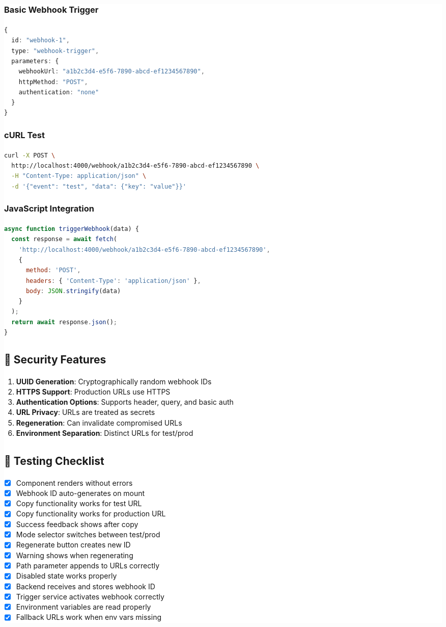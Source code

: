 ### Basic Webhook Trigger

```typescript
{
  id: "webhook-1",
  type: "webhook-trigger",
  parameters: {
    webhookUrl: "a1b2c3d4-e5f6-7890-abcd-ef1234567890",
    httpMethod: "POST",
    authentication: "none"
  }
}
```

### cURL Test

```bash
curl -X POST \
  http://localhost:4000/webhook/a1b2c3d4-e5f6-7890-abcd-ef1234567890 \
  -H "Content-Type: application/json" \
  -d '{"event": "test", "data": {"key": "value"}}'
```

### JavaScript Integration

```javascript
async function triggerWebhook(data) {
  const response = await fetch(
    'http://localhost:4000/webhook/a1b2c3d4-e5f6-7890-abcd-ef1234567890',
    {
      method: 'POST',
      headers: { 'Content-Type': 'application/json' },
      body: JSON.stringify(data)
    }
  );
  return await response.json();
}
```

## 🔐 Security Features

1. **UUID Generation**: Cryptographically random webhook IDs
2. **HTTPS Support**: Production URLs use HTTPS
3. **Authentication Options**: Supports header, query, and basic auth
4. **URL Privacy**: URLs are treated as secrets
5. **Regeneration**: Can invalidate compromised URLs
6. **Environment Separation**: Distinct URLs for test/prod

## 📝 Testing Checklist

- [x] Component renders without errors
- [x] Webhook ID auto-generates on mount
- [x] Copy functionality works for test URL
- [x] Copy functionality works for production URL
- [x] Success feedback shows after copy
- [x] Mode selector switches between test/prod
- [x] Regenerate button creates new ID
- [x] Warning shows when regenerating
- [x] Path parameter appends to URLs correctly
- [x] Disabled state works properly
- [x] Backend receives and stores webhook ID
- [x] Trigger service activates webhook correctly
- [x] Environment variables are read properly
- [x] Fallback URLs work when env vars missing
